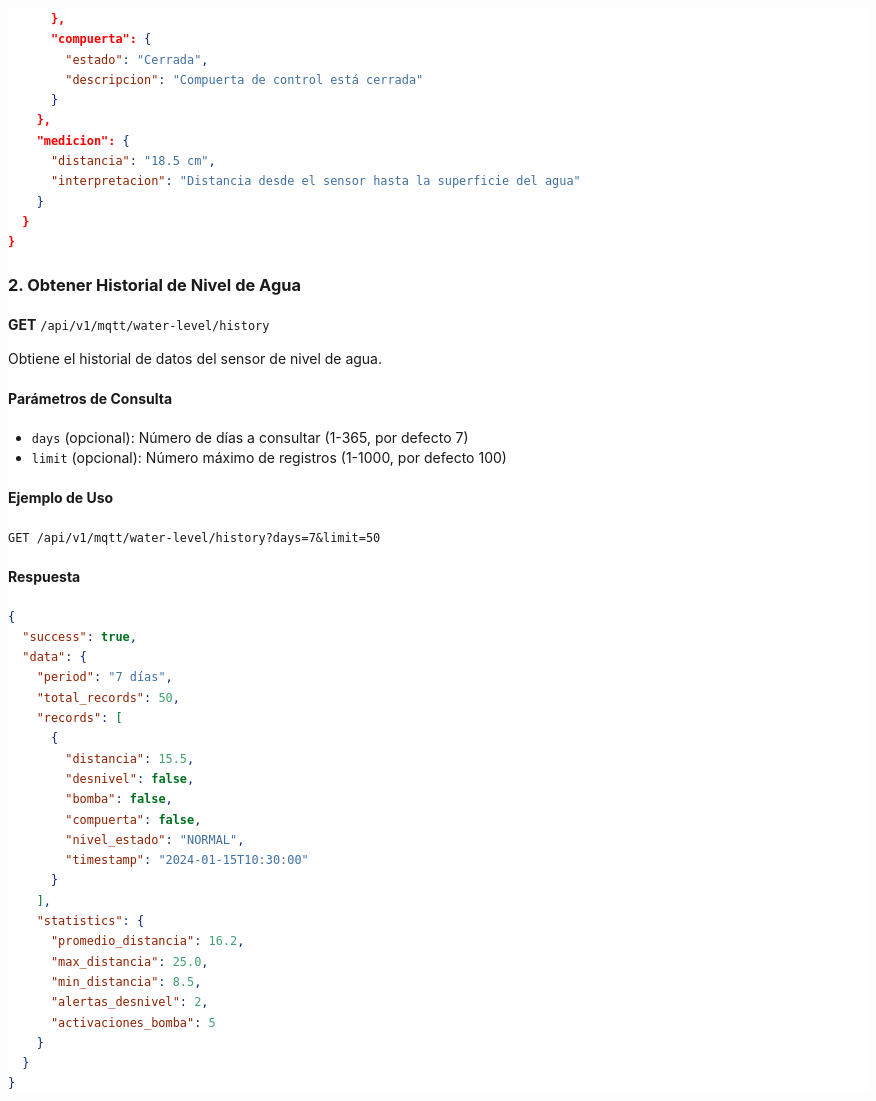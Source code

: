 ```json
      },
      "compuerta": {
        "estado": "Cerrada",
        "descripcion": "Compuerta de control está cerrada"
      }
    },
    "medicion": {
      "distancia": "18.5 cm",
      "interpretacion": "Distancia desde el sensor hasta la superficie del agua"
    }
  }
}
```

### 2. Obtener Historial de Nivel de Agua

**GET** `/api/v1/mqtt/water-level/history`

Obtiene el historial de datos del sensor de nivel de agua.

#### Parámetros de Consulta

- `days` (opcional): Número de días a consultar (1-365, por defecto 7)
- `limit` (opcional): Número máximo de registros (1-1000, por defecto 100)

#### Ejemplo de Uso

```
GET /api/v1/mqtt/water-level/history?days=7&limit=50
```

#### Respuesta

```json
{
  "success": true,
  "data": {
    "period": "7 días",
    "total_records": 50,
    "records": [
      {
        "distancia": 15.5,
        "desnivel": false,
        "bomba": false,
        "compuerta": false,
        "nivel_estado": "NORMAL",
        "timestamp": "2024-01-15T10:30:00"
      }
    ],
    "statistics": {
      "promedio_distancia": 16.2,
      "max_distancia": 25.0,
      "min_distancia": 8.5,
      "alertas_desnivel": 2,
      "activaciones_bomba": 5
    }
  }
}
```
